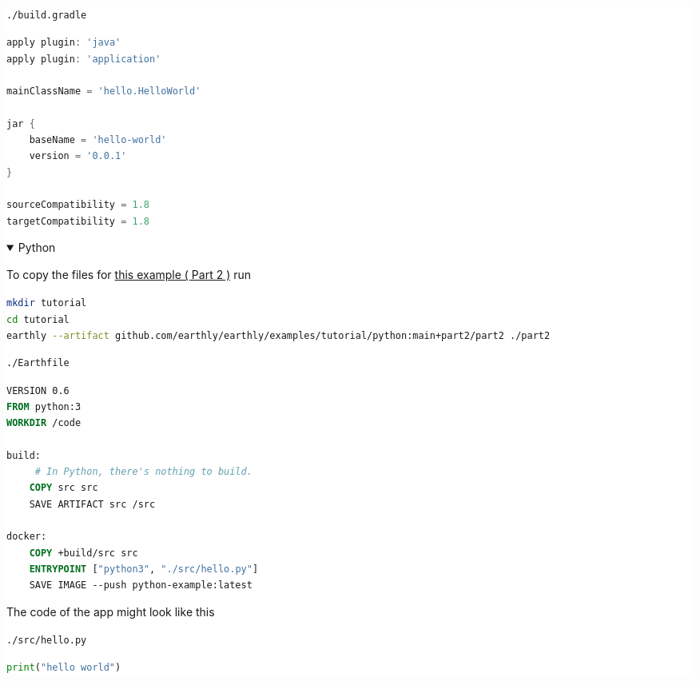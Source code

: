 `./build.gradle`

```groovy
apply plugin: 'java'
apply plugin: 'application'

mainClassName = 'hello.HelloWorld'

jar {
    baseName = 'hello-world'
    version = '0.0.1'
}

sourceCompatibility = 1.8
targetCompatibility = 1.8
```
</details>


<details open>
<summary>Python</summary>

To copy the files for [this example ( Part 2 )](https://github.com/earthly/earthly/tree/main/examples/tutorial/python/part2) run

```bash
mkdir tutorial
cd tutorial
earthly --artifact github.com/earthly/earthly/examples/tutorial/python:main+part2/part2 ./part2
```

`./Earthfile`

```Dockerfile
VERSION 0.6
FROM python:3
WORKDIR /code

build:
     # In Python, there's nothing to build.
    COPY src src
    SAVE ARTIFACT src /src

docker:
    COPY +build/src src
    ENTRYPOINT ["python3", "./src/hello.py"]
    SAVE IMAGE --push python-example:latest
```

The code of the app might look like this

`./src/hello.py`

```python
print("hello world")
```

</details>
